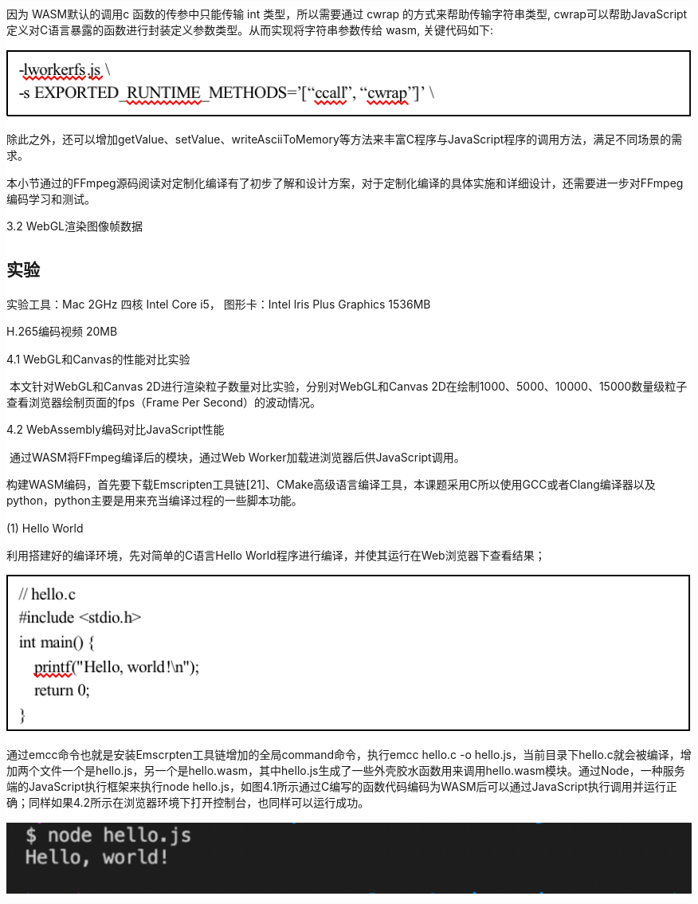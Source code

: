 因为 WASM默认的调用c 函数的传参中只能传输 int 类型，所以需要通过 cwrap 的方式来帮助传输字符串类型, cwrap可以帮助JavaScript定义对C语言暴露的函数进行封装定义参数类型。从而实现将字符串参数传给 wasm, 关键代码如下:

![img](index.assets/wpshBY4Uy.png) 

 

除此之外，还可以增加getValue、setValue、writeAsciiToMemory等方法来丰富C程序与JavaScript程序的调用方法，满足不同场景的需求。

本小节通过的FFmpeg源码阅读对定制化编译有了初步了解和设计方案，对于定制化编译的具体实施和详细设计，还需要进一步对FFmpeg编码学习和测试。

3.2 WebGL渲染图像帧数据

## 实验

实验工具：Mac 2GHz 四核 Intel Core i5， 图形卡：Intel lris Plus Graphics 1536MB

H.265编码视频 20MB

4.1 WebGL和Canvas的性能对比实验

​	本文针对WebGL和Canvas 2D进行渲染粒子数量对比实验，分别对WebGL和Canvas 2D在绘制1000、5000、10000、15000数量级粒子查看浏览器绘制页面的fps（Frame Per Second）的波动情况。

4.2 WebAssembly编码对比JavaScript性能

​	通过WASM将FFmpeg编译后的模块，通过Web Worker加载进浏览器后供JavaScript调用。

构建WASM编码，首先要下载Emscripten工具链[21]、CMake高级语言编译工具，本课题采用C所以使用GCC或者Clang编译器以及python，python主要是用来充当编译过程的一些脚本功能。

(1) Hello World

利用搭建好的编译环境，先对简单的C语言Hello World程序进行编译，并使其运行在Web浏览器下查看结果；

![img](index.assets/wpsZrsoY8.png) 

通过emcc命令也就是安装Emscrpten工具链增加的全局command命令，执行emcc hello.c -o hello.js，当前目录下hello.c就会被编译，增加两个文件一个是hello.js，另一个是hello.wasm，其中hello.js生成了一些外壳胶水函数用来调用hello.wasm模块。通过Node，一种服务端的JavaScript执行框架来执行node hello.js，如图4.1所示通过C编写的函数代码编码为WASM后可以通过JavaScript执行调用并运行正确；同样如果4.2所示在浏览器环境下打开控制台，也同样可以运行成功。

![img](index.assets/wps3bqAPE.jpg) 

